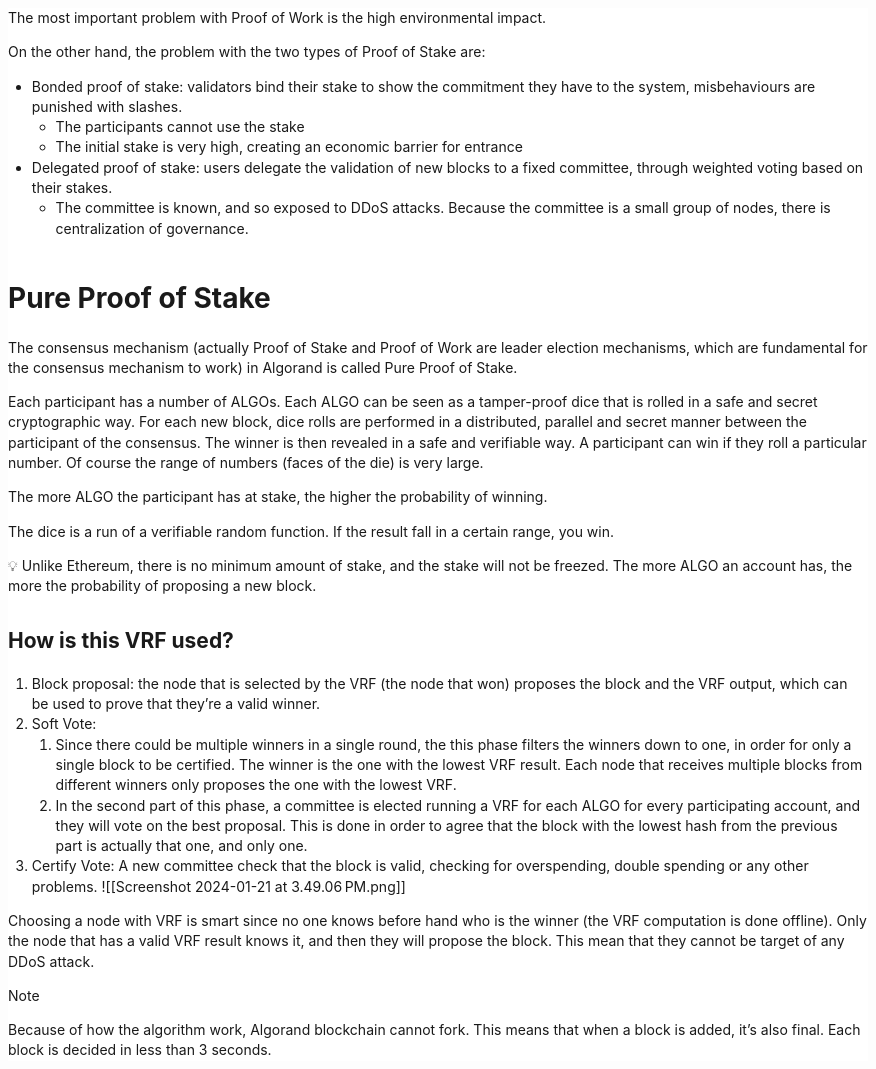 The most important problem with Proof of Work is the high environmental impact.

On the other hand, the problem with the two types of Proof of Stake are:
- Bonded proof of stake: validators bind their stake to show the commitment they have to the system, misbehaviours are punished with slashes.
	- The participants cannot use the stake
	- The initial stake is very high, creating an economic barrier for entrance
- Delegated proof of stake: users delegate the validation of new blocks to a fixed committee, through weighted voting based on their stakes.
	- The committee is known, and so exposed to DDoS attacks. Because the committee is a small group of nodes, there is centralization of governance.

# Pure Proof of Stake

The consensus mechanism (actually Proof of Stake and Proof of Work are leader election mechanisms, which are fundamental for the consensus mechanism to work) in Algorand is called Pure Proof of Stake.

Each participant has a number of ALGOs. Each ALGO can be seen as a tamper-proof dice that is rolled in a safe and secret cryptographic way. For each new block, dice rolls are performed in a distributed, parallel and secret manner between the participant of the consensus. The winner is then revealed in a safe and verifiable way. A participant can win if they roll a particular number. Of course the range of numbers (faces of the die) is very large.

The more ALGO the participant has at stake, the higher the probability of winning.

The dice is a run of a verifiable random function. If the result fall in a certain range, you win.

<aside> 💡 Unlike Ethereum, there is no minimum amount of stake, and the stake will not be freezed. The more ALGO an account has, the more the probability of proposing a new block.

</aside>

## How is this VRF used?
1. Block proposal: the node that is selected by the VRF (the node that won) proposes the block and the VRF output, which can be used to prove that they’re a valid winner.
2. Soft Vote:
    1. Since there could be multiple winners in a single round, the this phase filters the winners down to one, in order for only a single block to be certified. The winner is the one with the lowest VRF result. Each node that receives multiple blocks from different winners only proposes the one with the lowest VRF.
    2. In the second part of this phase, a committee is elected running a VRF for each ALGO for every participating account, and they will vote on the best proposal. This is done in order to agree that the block with the lowest hash from the previous part is actually that one, and only one.
3. Certify Vote: A new committee check that the block is valid, checking for overspending, double spending or any other problems.
    ![[Screenshot 2024-01-21 at 3.49.06 PM.png]]

Choosing a node with VRF is smart since no one knows before hand who is the winner (the VRF computation is done offline). Only the node that has a valid VRF result knows it, and then they will propose the block. This mean that they cannot be target of any DDoS attack.

>[!Note]
>Because of how the algorithm work, Algorand blockchain cannot fork. This means that when a block is added, it’s also final. Each block is decided in less than 3 seconds.
